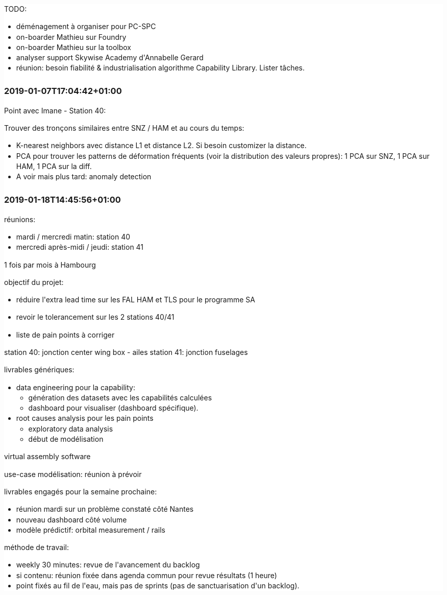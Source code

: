 TODO:
- déménagement à organiser pour PC-SPC
- on-boarder Mathieu sur Foundry
- on-boarder Mathieu sur la toolbox
- analyser support Skywise Academy d'Annabelle Gerard
- réunion: besoin fiabilité & industrialisation algorithme Capability Library. Lister tâches.

### 2019-01-07T17:04:42+01:00

Point avec Imane - Station 40:

Trouver des tronçons similaires entre SNZ / HAM et au cours du temps:
- K-nearest neighbors avec distance L1 et distance L2. Si besoin customizer la distance.
- PCA pour trouver les patterns de déformation fréquents (voir la distribution des valeurs propres): 1 PCA sur SNZ, 1 PCA sur HAM, 1 PCA sur la diff.
- A voir mais plus tard: anomaly detection

### 2019-01-18T14:45:56+01:00

réunions:
- mardi / mercredi matin: station 40
- mercredi après-midi / jeudi: station 41

1 fois par mois à Hambourg

objectif du projet:
- réduire l'extra lead time sur les FAL HAM et TLS pour le programme SA

- revoir le tolerancement sur les 2 stations 40/41
- liste de pain points à corriger

station 40: jonction center wing box - ailes
station 41: jonction fuselages

livrables génériques:
- data engineering pour la capability:
    - génération des datasets avec les capabilités calculées
    - dashboard pour visualiser (dashboard spécifique).
- root causes analysis pour les pain points
    - exploratory data analysis
    - début de modélisation

virtual assembly software

use-case modélisation: réunion à prévoir

livrables engagés pour la semaine prochaine:
- réunion mardi sur un problème constaté côté Nantes
- nouveau dashboard côté volume
- modèle prédictif: orbital measurement / rails

méthode de travail:
- weekly 30 minutes: revue de l'avancement du backlog
- si contenu: réunion fixée dans agenda commun pour revue résultats (1 heure)
- point fixés au fil de l'eau, mais pas de sprints (pas de sanctuarisation d'un backlog).
